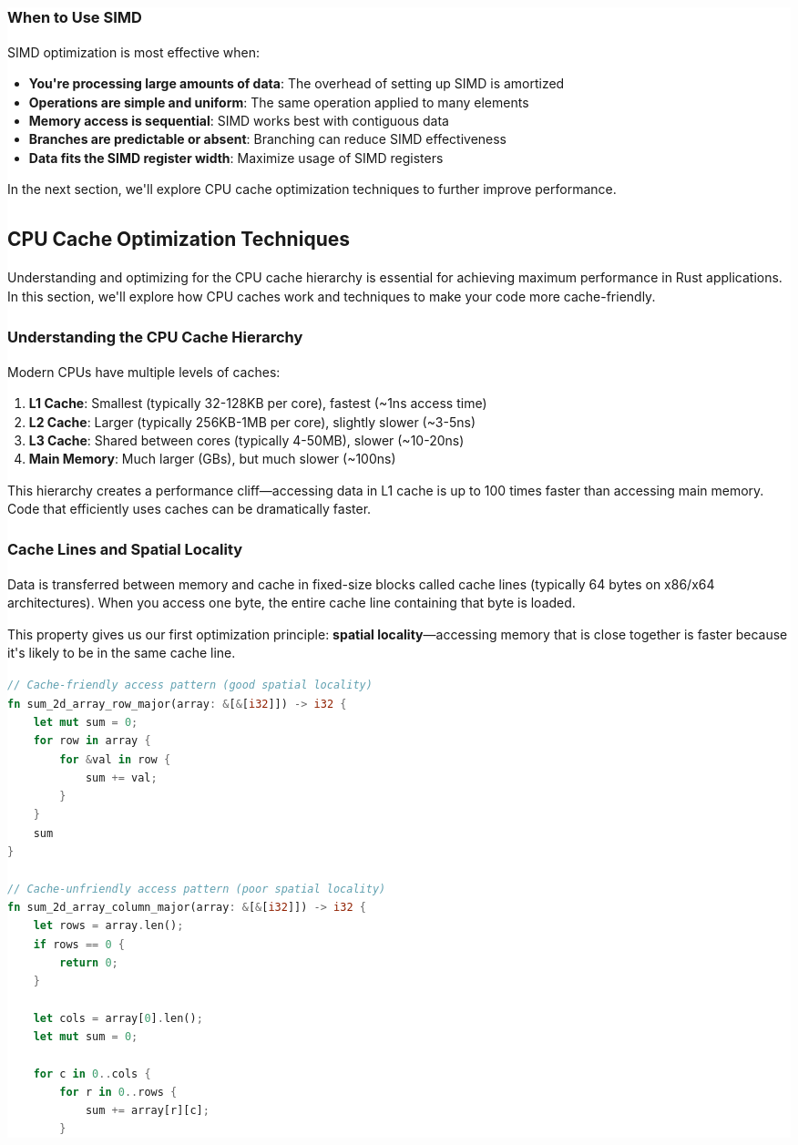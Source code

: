 ### When to Use SIMD

SIMD optimization is most effective when:

- **You're processing large amounts of data**: The overhead of setting up SIMD is amortized
- **Operations are simple and uniform**: The same operation applied to many elements
- **Memory access is sequential**: SIMD works best with contiguous data
- **Branches are predictable or absent**: Branching can reduce SIMD effectiveness
- **Data fits the SIMD register width**: Maximize usage of SIMD registers

In the next section, we'll explore CPU cache optimization techniques to further improve performance.

## CPU Cache Optimization Techniques

Understanding and optimizing for the CPU cache hierarchy is essential for achieving maximum performance in Rust applications. In this section, we'll explore how CPU caches work and techniques to make your code more cache-friendly.

### Understanding the CPU Cache Hierarchy

Modern CPUs have multiple levels of caches:

1. **L1 Cache**: Smallest (typically 32-128KB per core), fastest (~1ns access time)
2. **L2 Cache**: Larger (typically 256KB-1MB per core), slightly slower (~3-5ns)
3. **L3 Cache**: Shared between cores (typically 4-50MB), slower (~10-20ns)
4. **Main Memory**: Much larger (GBs), but much slower (~100ns)

This hierarchy creates a performance cliff—accessing data in L1 cache is up to 100 times faster than accessing main memory. Code that efficiently uses caches can be dramatically faster.

### Cache Lines and Spatial Locality

Data is transferred between memory and cache in fixed-size blocks called cache lines (typically 64 bytes on x86/x64 architectures). When you access one byte, the entire cache line containing that byte is loaded.

This property gives us our first optimization principle: **spatial locality**—accessing memory that is close together is faster because it's likely to be in the same cache line.

```rust
// Cache-friendly access pattern (good spatial locality)
fn sum_2d_array_row_major(array: &[&[i32]]) -> i32 {
    let mut sum = 0;
    for row in array {
        for &val in row {
            sum += val;
        }
    }
    sum
}

// Cache-unfriendly access pattern (poor spatial locality)
fn sum_2d_array_column_major(array: &[&[i32]]) -> i32 {
    let rows = array.len();
    if rows == 0 {
        return 0;
    }

    let cols = array[0].len();
    let mut sum = 0;

    for c in 0..cols {
        for r in 0..rows {
            sum += array[r][c];
        }
```